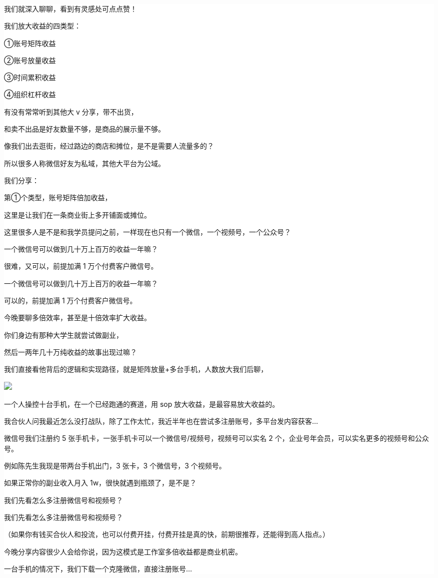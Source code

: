 我们就深入聊聊，看到有灵感处可点点赞！

我们放大收益的四类型：

①账号矩阵收益

②账号放量收益

③时间累积收益

④组织杠杆收益

有没有常常听到其他大 v 分享，带不出货，

和卖不出品是好友数量不够，是商品的展示量不够。

像我们出去逛街，经过路边的商店和摊位，是不是需要人流量多的？

所以很多人称微信好友为私域，其他大平台为公域。

我们分享：

第①个类型，账号矩阵倍加收益，

这里是让我们在一条商业街上多开铺面或摊位。

这里很多人是不是和我学员提问之前，一样现在也只有一个微信，一个视频号，一个公众号？

一个微信号可以做到几十万上百万的收益一年嘛？

很难，又可以，前提加满 1 万个付费客户微信号。

一个微信号可以做到几十万上百万的收益一年嘛？

可以的，前提加满 1 万个付费客户微信号。

今晚要聊多倍效率，甚至是十倍效率扩大收益。

你们身边有那种大学生就尝试做副业，

然后一两年几十万纯收益的故事出现过嘛？

我们直接看他背后的逻辑和实现路径，就是矩阵放量+多台手机，人数放大我们后聊，

![](img/d4e2bba69e5c8fdb0272e71d5797d504.png)

一个人操控十台手机，在一个已经跑通的赛道，用 sop 放大收益，是最容易放大收益的。

我合伙人问我最近怎么没打战队，除了工作太忙，我近半年也在尝试多注册账号，多平台发内容获客…

微信号我们注册约 5 张手机卡，一张手机卡可以一个微信号/视频号，视频号可以实名 2 个，企业号年会员，可以实名更多的视频号和公众号。

例如陈先生我现是带两台手机出门，3 张卡，3 个微信号，3 个视频号。

如果正常你的副业收入月入 1w，很快就遇到瓶颈了，是不是？

我们先看怎么多注册微信号和视频号？

我们先看怎么多注册微信号和视频号？

（如果你有钱买合伙人和投流，也可以付费开挂，付费开挂是真的快，前期很推荐，还能得到高人指点。）

今晚分享内容很少人会给你说，因为这模式是工作室多倍收益都是商业机密。

一台手机的情况下，我们下载一个克隆微信，直接注册账号…
